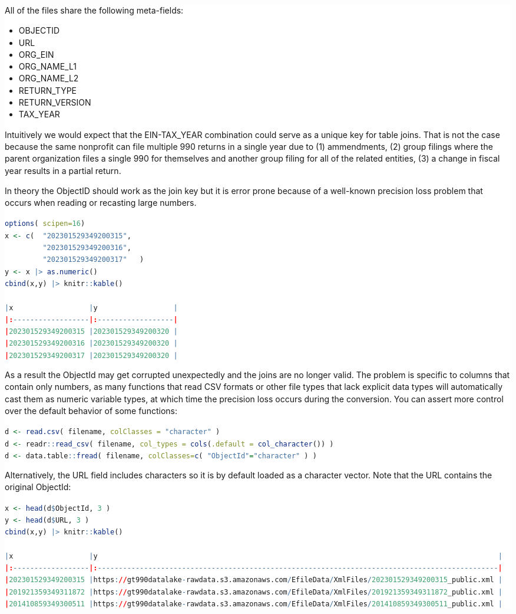 All of the files share the following meta-fields: 

* OBJECTID  
* URL                         
* ORG_EIN  
* ORG_NAME_L1                 
* ORG_NAME_L2  
* RETURN_TYPE  
* RETURN_VERSION               
* TAX_YEAR

Intuitively we would expect that the EIN-TAX_YEAR combination could serve as a unique key for table joins. That is not the case because the same nonprofit can file multiple 990 returns in a single year due to (1) ammendments, (2) group filings where the parent organization files a single 990 for themselves and another group filing for all of the related entities, (3) a change in fiscal year results in a partial return. 

In theory the ObjectID should work as the join key but it is error prone because of a well-known precision loss problem that occurs when reading or recasting large numbers. 

```r
options( scipen=16)
x <- c(  "202301529349200315", 
         "202301529349200316", 
         "202301529349200317"   )
y <- x |> as.numeric()
cbind(x,y) |> knitr::kable()

|x                  |y                  |
|:------------------|:------------------|
|202301529349200315 |202301529349200320 |
|202301529349200316 |202301529349200320 |
|202301529349200317 |202301529349200320 |
```

As a result the ObjectId may get corrupted unexpectedly and the joins are no longer valid. The problem is specific to columns that contain only numbers, as many functions that read CSV formats or other file types that lack explicit data types will automatically cast them as numeric variable types, at which time the precision loss occurs during the conversion. You can assert more control over the default behavior of some functions: 

```r
d <- read.csv( filename, colClasses = "character" )
d <- readr::read_csv( filename, col_types = cols(.default = col_character()) )
d <- data.table::fread( filename, colClasses=c( "ObjectId"="character" ) )
```

Alternatively, the URL field includes characters so it is by default loaded as a character vector. Note that the URL contains the original ObjectId: 

```r
x <- head(d$ObjectId, 3 )
y <- head(d$URL, 3 )
cbind(x,y) |> knitr::kable()

|x                  |y                                                                                               |
|:------------------|:-----------------------------------------------------------------------------------------------|
|202301529349200315 |https://gt990datalake-rawdata.s3.amazonaws.com/EfileData/XmlFiles/202301529349200315_public.xml |
|201921359349311872 |https://gt990datalake-rawdata.s3.amazonaws.com/EfileData/XmlFiles/201921359349311872_public.xml |
|201410859349300511 |https://gt990datalake-rawdata.s3.amazonaws.com/EfileData/XmlFiles/201410859349300511_public.xml |
```

